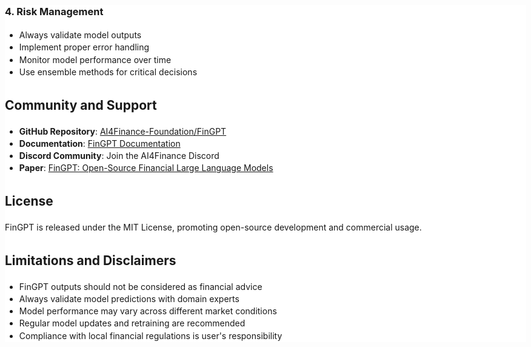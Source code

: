 ### 4. Risk Management
- Always validate model outputs
- Implement proper error handling
- Monitor model performance over time
- Use ensemble methods for critical decisions

## Community and Support

- **GitHub Repository**: [AI4Finance-Foundation/FinGPT](https://github.com/AI4Finance-Foundation/FinGPT)
- **Documentation**: [FinGPT Documentation](https://fingpt.readthedocs.io/)
- **Discord Community**: Join the AI4Finance Discord
- **Paper**: [FinGPT: Open-Source Financial Large Language Models](https://arxiv.org/abs/2306.06031)

## License

FinGPT is released under the MIT License, promoting open-source development and commercial usage.

## Limitations and Disclaimers

- FinGPT outputs should not be considered as financial advice
- Always validate model predictions with domain experts
- Model performance may vary across different market conditions
- Regular model updates and retraining are recommended
- Compliance with local financial regulations is user's responsibility